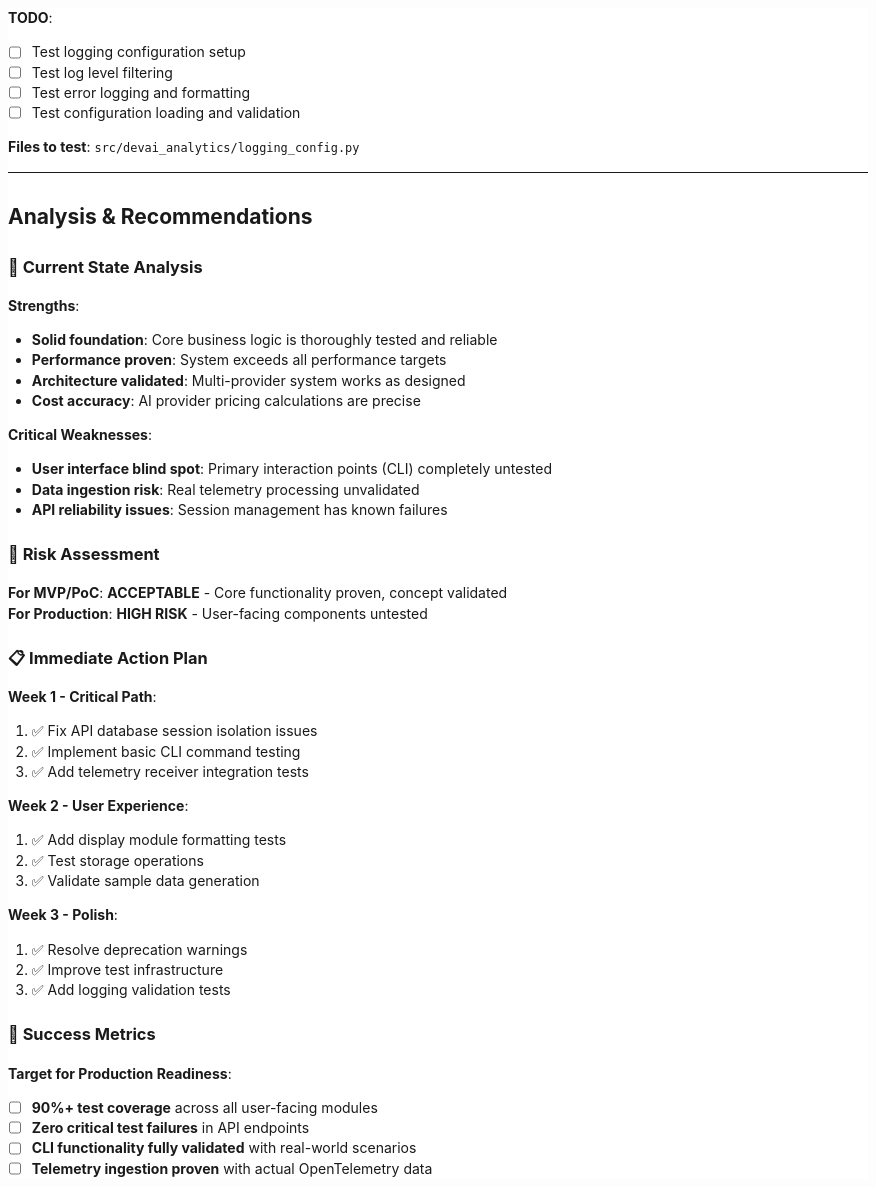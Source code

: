 **TODO**:
- [ ] Test logging configuration setup
- [ ] Test log level filtering
- [ ] Test error logging and formatting
- [ ] Test configuration loading and validation

**Files to test**: `src/devai_analytics/logging_config.py`

---

## Analysis & Recommendations

### 🎯 **Current State Analysis**

**Strengths**:
- **Solid foundation**: Core business logic is thoroughly tested and reliable
- **Performance proven**: System exceeds all performance targets
- **Architecture validated**: Multi-provider system works as designed
- **Cost accuracy**: AI provider pricing calculations are precise

**Critical Weaknesses**:
- **User interface blind spot**: Primary interaction points (CLI) completely untested
- **Data ingestion risk**: Real telemetry processing unvalidated
- **API reliability issues**: Session management has known failures

### 🚨 **Risk Assessment**

**For MVP/PoC**: **ACCEPTABLE** - Core functionality proven, concept validated  
**For Production**: **HIGH RISK** - User-facing components untested

### 📋 **Immediate Action Plan**

**Week 1 - Critical Path**:
1. ✅ Fix API database session isolation issues
2. ✅ Implement basic CLI command testing
3. ✅ Add telemetry receiver integration tests

**Week 2 - User Experience**:
1. ✅ Add display module formatting tests
2. ✅ Test storage operations
3. ✅ Validate sample data generation

**Week 3 - Polish**:
1. ✅ Resolve deprecation warnings
2. ✅ Improve test infrastructure
3. ✅ Add logging validation tests

### 🎯 **Success Metrics**

**Target for Production Readiness**:
- [ ] **90%+ test coverage** across all user-facing modules
- [ ] **Zero critical test failures** in API endpoints
- [ ] **CLI functionality fully validated** with real-world scenarios
- [ ] **Telemetry ingestion proven** with actual OpenTelemetry data
